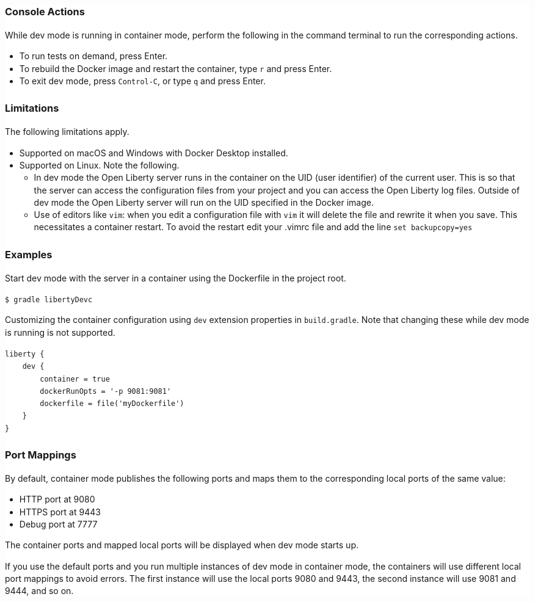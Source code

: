### Console Actions

While dev mode is running in container mode, perform the following in the command terminal to run the corresponding actions.

* To run tests on demand, press Enter.
* To rebuild the Docker image and restart the container, type `r` and press Enter.
* To exit dev mode, press `Control-C`, or type `q` and press Enter.

### Limitations

The following limitations apply.

  - Supported on macOS and Windows with Docker Desktop installed.
  - Supported on Linux. Note the following.
    - In dev mode the Open Liberty server runs in the container on the UID (user identifier) of the current user. This is so that the server can access the configuration files from your project and you can access the Open Liberty log files. Outside of dev mode the Open Liberty server will run on the UID specified in the Docker image.
    - Use of editors like `vim`: when you edit a configuration file with `vim` it will delete the file and rewrite it when you save. This necessitates a container restart. To avoid the restart edit your .vimrc file and add the line `set backupcopy=yes`

### Examples

Start dev mode with the server in a container using the Dockerfile in the project root.
```
$ gradle libertyDevc
```

Customizing the container configuration using `dev` extension properties in `build.gradle`.  Note that changing these while dev mode is running is not supported.
```
liberty {
    dev {
        container = true
        dockerRunOpts = '-p 9081:9081'
        dockerfile = file('myDockerfile')
    }
}
```

### Port Mappings

By default, container mode publishes the following ports and maps them to the corresponding local ports of the same value:
* HTTP port at 9080
* HTTPS port at 9443
* Debug port at 7777

The container ports and mapped local ports will be displayed when dev mode starts up.

If you use the default ports and you run multiple instances of dev mode in container mode, the containers will use different local port mappings to avoid errors. The first instance will use the local ports 9080 and 9443, the second instance will use 9081 and 9444, and so on.
